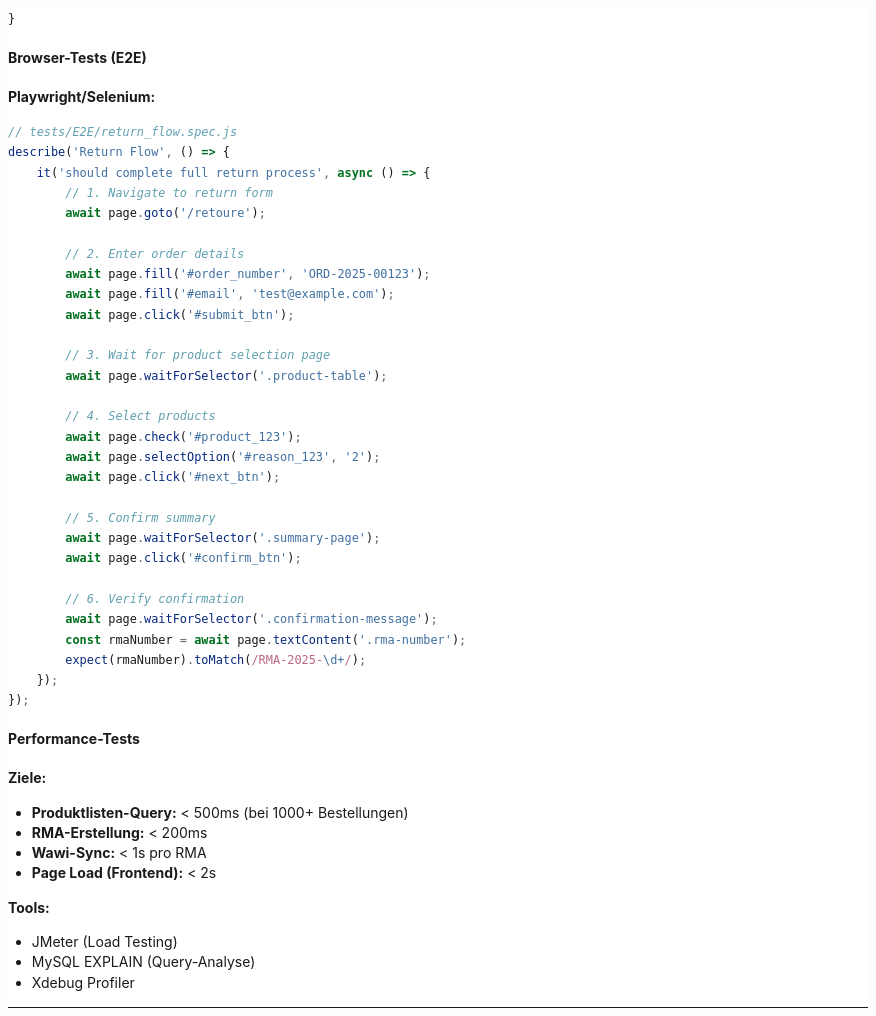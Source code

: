 ```php
}
```

#### Browser-Tests (E2E)

**Playwright/Selenium:**

```javascript
// tests/E2E/return_flow.spec.js
describe('Return Flow', () => {
    it('should complete full return process', async () => {
        // 1. Navigate to return form
        await page.goto('/retoure');
        
        // 2. Enter order details
        await page.fill('#order_number', 'ORD-2025-00123');
        await page.fill('#email', 'test@example.com');
        await page.click('#submit_btn');
        
        // 3. Wait for product selection page
        await page.waitForSelector('.product-table');
        
        // 4. Select products
        await page.check('#product_123');
        await page.selectOption('#reason_123', '2');
        await page.click('#next_btn');
        
        // 5. Confirm summary
        await page.waitForSelector('.summary-page');
        await page.click('#confirm_btn');
        
        // 6. Verify confirmation
        await page.waitForSelector('.confirmation-message');
        const rmaNumber = await page.textContent('.rma-number');
        expect(rmaNumber).toMatch(/RMA-2025-\d+/);
    });
});
```

#### Performance-Tests

**Ziele:**

- **Produktlisten-Query:** < 500ms (bei 1000+ Bestellungen)
- **RMA-Erstellung:** < 200ms
- **Wawi-Sync:** < 1s pro RMA
- **Page Load (Frontend):** < 2s

**Tools:**
- JMeter (Load Testing)
- MySQL EXPLAIN (Query-Analyse)
- Xdebug Profiler

---
